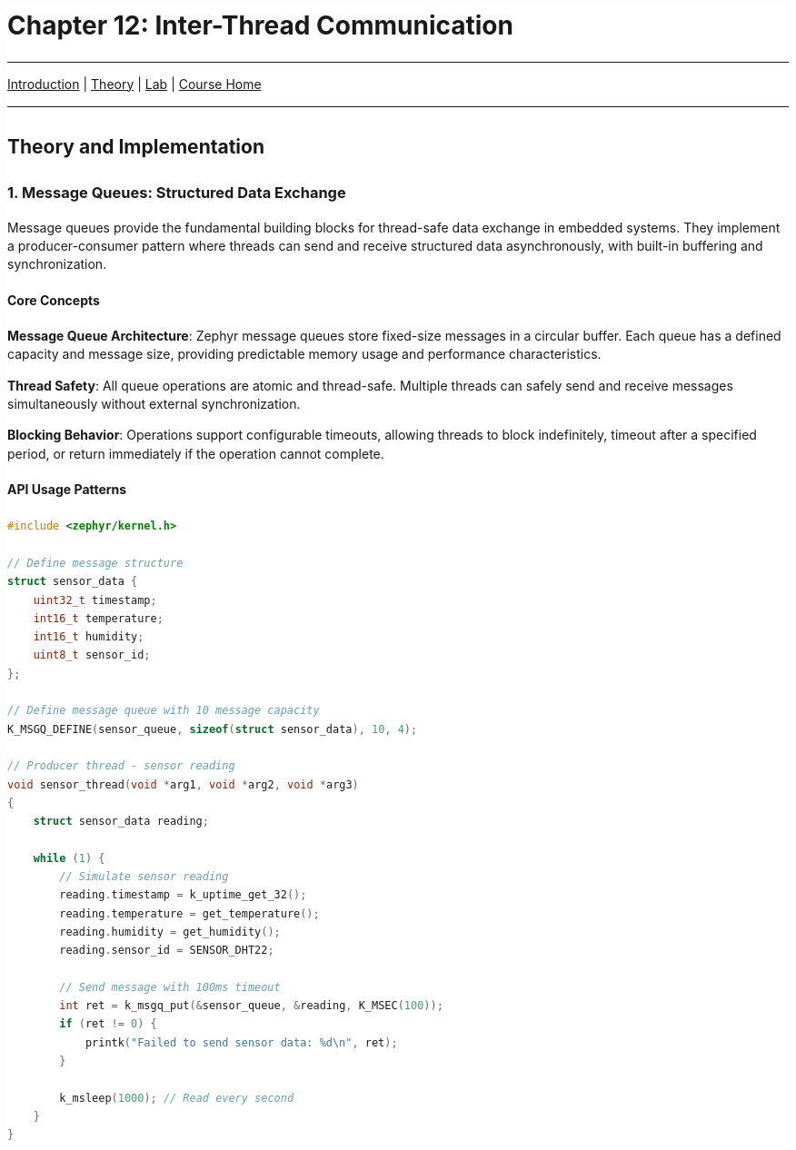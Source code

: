 # Chapter 12: Inter-Thread Communication

---
[Introduction](./README.md) | [Theory](./theory.md) | [Lab](./lab.md) | [Course Home](../README.md)

---

## Theory and Implementation

### 1. Message Queues: Structured Data Exchange

Message queues provide the fundamental building blocks for thread-safe data exchange in embedded systems. They implement a producer-consumer pattern where threads can send and receive structured data asynchronously, with built-in buffering and synchronization.

#### Core Concepts

**Message Queue Architecture**: Zephyr message queues store fixed-size messages in a circular buffer. Each queue has a defined capacity and message size, providing predictable memory usage and performance characteristics.

**Thread Safety**: All queue operations are atomic and thread-safe. Multiple threads can safely send and receive messages simultaneously without external synchronization.

**Blocking Behavior**: Operations support configurable timeouts, allowing threads to block indefinitely, timeout after a specified period, or return immediately if the operation cannot complete.

#### API Usage Patterns

```c
#include <zephyr/kernel.h>

// Define message structure
struct sensor_data {
    uint32_t timestamp;
    int16_t temperature;
    int16_t humidity;
    uint8_t sensor_id;
};

// Define message queue with 10 message capacity
K_MSGQ_DEFINE(sensor_queue, sizeof(struct sensor_data), 10, 4);

// Producer thread - sensor reading
void sensor_thread(void *arg1, void *arg2, void *arg3)
{
    struct sensor_data reading;

    while (1) {
        // Simulate sensor reading
        reading.timestamp = k_uptime_get_32();
        reading.temperature = get_temperature();
        reading.humidity = get_humidity();
        reading.sensor_id = SENSOR_DHT22;

        // Send message with 100ms timeout
        int ret = k_msgq_put(&sensor_queue, &reading, K_MSEC(100));
        if (ret != 0) {
            printk("Failed to send sensor data: %d\n", ret);
        }

        k_msleep(1000); // Read every second
    }
}
```
